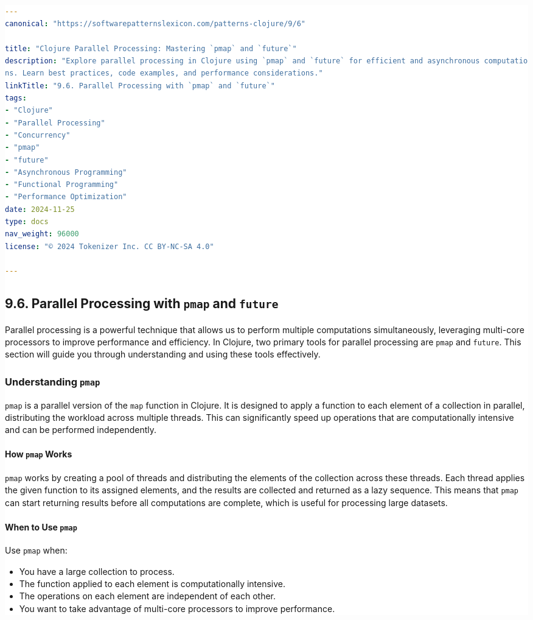 ```yaml
---
canonical: "https://softwarepatternslexicon.com/patterns-clojure/9/6"

title: "Clojure Parallel Processing: Mastering `pmap` and `future`"
description: "Explore parallel processing in Clojure using `pmap` and `future` for efficient and asynchronous computations. Learn best practices, code examples, and performance considerations."
linkTitle: "9.6. Parallel Processing with `pmap` and `future`"
tags:
- "Clojure"
- "Parallel Processing"
- "Concurrency"
- "pmap"
- "future"
- "Asynchronous Programming"
- "Functional Programming"
- "Performance Optimization"
date: 2024-11-25
type: docs
nav_weight: 96000
license: "© 2024 Tokenizer Inc. CC BY-NC-SA 4.0"

---
```


## 9.6. Parallel Processing with `pmap` and `future`

Parallel processing is a powerful technique that allows us to perform multiple computations simultaneously, leveraging multi-core processors to improve performance and efficiency. In Clojure, two primary tools for parallel processing are `pmap` and `future`. This section will guide you through understanding and using these tools effectively.

### Understanding `pmap`

`pmap` is a parallel version of the `map` function in Clojure. It is designed to apply a function to each element of a collection in parallel, distributing the workload across multiple threads. This can significantly speed up operations that are computationally intensive and can be performed independently.

#### How `pmap` Works

`pmap` works by creating a pool of threads and distributing the elements of the collection across these threads. Each thread applies the given function to its assigned elements, and the results are collected and returned as a lazy sequence. This means that `pmap` can start returning results before all computations are complete, which is useful for processing large datasets.

#### When to Use `pmap`

Use `pmap` when:
- You have a large collection to process.
- The function applied to each element is computationally intensive.
- The operations on each element are independent of each other.
- You want to take advantage of multi-core processors to improve performance.
